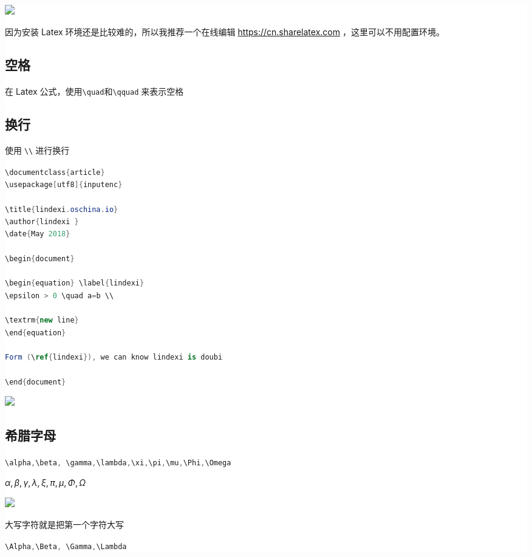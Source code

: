 ```csharp
```

![](http://image.acmx.xyz/lindexi%2F20185251719338891.jpg)

因为安装 Latex 环境还是比较难的，所以我推荐一个在线编辑 <https://cn.sharelatex.com> ，这里可以不用配置环境。

## 空格

在 Latex 公式，使用`\quad`和`\qquad` 来表示空格

## 换行

使用 `\\` 进行换行

```csharp
\documentclass{article}
\usepackage[utf8]{inputenc}

\title{lindexi.oschina.io}
\author{lindexi }
\date{May 2018}

\begin{document}

\begin{equation} \label{lindexi}
\epsilon > 0 \quad a=b \\

\textrm{new line}
\end{equation}

Form (\ref{lindexi}), we can know lindexi is doubi

\end{document}

```

![](http://image.acmx.xyz/lindexi%2F20185251725263041.jpg)

## 希腊字母

```csharp
\alpha,\beta, \gamma,\lambda,\xi,\pi,\mu,\Phi,\Omega
```

$\alpha,\beta, \gamma,\lambda,\xi,\pi,\mu,\Phi,\Omega$

![](http://image.acmx.xyz/lindexi%2F20185251729258312.jpg)

大写字符就是把第一个字符大写

```csharp
\Alpha,\Beta, \Gamma,\Lambda
```
